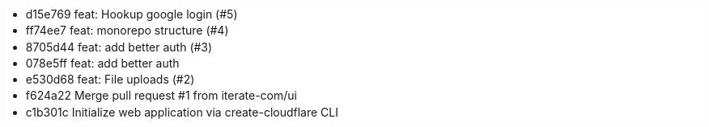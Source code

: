 - d15e769 feat: Hookup google login (#5)
- ff74ee7 feat: monorepo structure (#4)
- 8705d44 feat: add better auth (#3)
- 078e5ff feat: add better auth
- e530d68 feat: File uploads (#2)
- f624a22 Merge pull request #1 from iterate-com/ui
- c1b301c Initialize web application via create-cloudflare CLI

